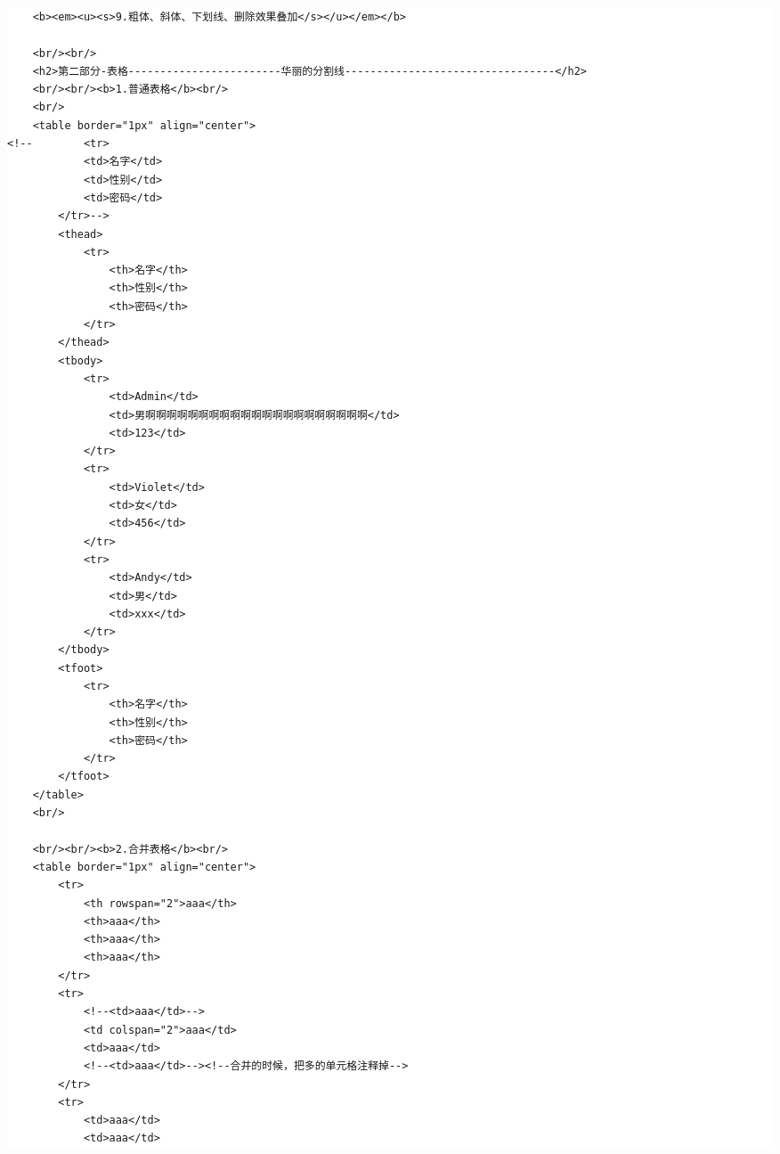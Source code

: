```
    <b><em><u><s>9.粗体、斜体、下划线、删除效果叠加</s></u></em></b>

    <br/><br/>
    <h2>第二部分-表格------------------------华丽的分割线---------------------------------</h2>
    <br/><br/><b>1.普通表格</b><br/>
    <br/>
    <table border="1px" align="center">
<!--        <tr>
            <td>名字</td>
            <td>性别</td>
            <td>密码</td>
        </tr>-->
        <thead>
            <tr>
                <th>名字</th>
                <th>性别</th>
                <th>密码</th>
            </tr>
        </thead>
        <tbody>
            <tr>
                <td>Admin</td>
                <td>男啊啊啊啊啊啊啊啊啊啊啊啊啊啊啊啊啊啊啊啊啊</td>
                <td>123</td>
            </tr>
            <tr>
                <td>Violet</td>
                <td>女</td>
                <td>456</td>
            </tr>
            <tr>
                <td>Andy</td>
                <td>男</td>
                <td>xxx</td>
            </tr>
        </tbody>
        <tfoot>
            <tr>
                <th>名字</th>
                <th>性别</th>
                <th>密码</th>
            </tr>
        </tfoot>
    </table>
    <br/>

    <br/><br/><b>2.合并表格</b><br/>
    <table border="1px" align="center">
        <tr>
            <th rowspan="2">aaa</th>
            <th>aaa</th>
            <th>aaa</th>
            <th>aaa</th>
        </tr>
        <tr>
            <!--<td>aaa</td>-->
            <td colspan="2">aaa</td>
            <td>aaa</td>
            <!--<td>aaa</td>--><!--合并的时候，把多的单元格注释掉-->
        </tr>
        <tr>
            <td>aaa</td>
            <td>aaa</td>
```